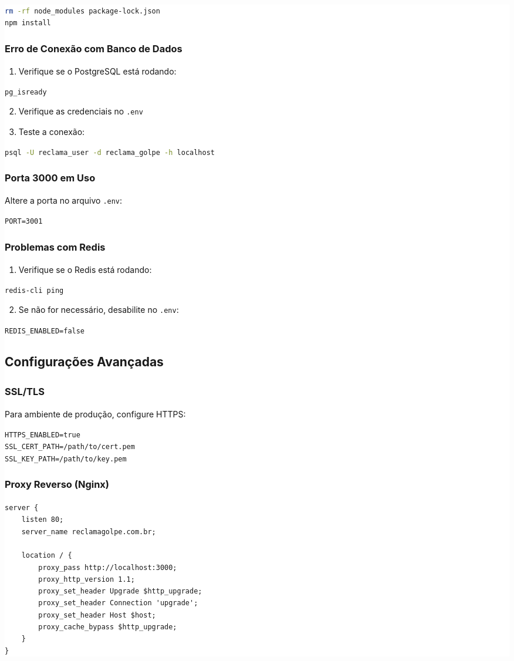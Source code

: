 ```bash
rm -rf node_modules package-lock.json
npm install
```

### Erro de Conexão com Banco de Dados

1. Verifique se o PostgreSQL está rodando:
```bash
pg_isready
```

2. Verifique as credenciais no `.env`

3. Teste a conexão:
```bash
psql -U reclama_user -d reclama_golpe -h localhost
```

### Porta 3000 em Uso

Altere a porta no arquivo `.env`:
```env
PORT=3001
```

### Problemas com Redis

1. Verifique se o Redis está rodando:
```bash
redis-cli ping
```

2. Se não for necessário, desabilite no `.env`:
```env
REDIS_ENABLED=false
```

## Configurações Avançadas

### SSL/TLS

Para ambiente de produção, configure HTTPS:

```env
HTTPS_ENABLED=true
SSL_CERT_PATH=/path/to/cert.pem
SSL_KEY_PATH=/path/to/key.pem
```

### Proxy Reverso (Nginx)

```nginx
server {
    listen 80;
    server_name reclamagolpe.com.br;

    location / {
        proxy_pass http://localhost:3000;
        proxy_http_version 1.1;
        proxy_set_header Upgrade $http_upgrade;
        proxy_set_header Connection 'upgrade';
        proxy_set_header Host $host;
        proxy_cache_bypass $http_upgrade;
    }
}
```
